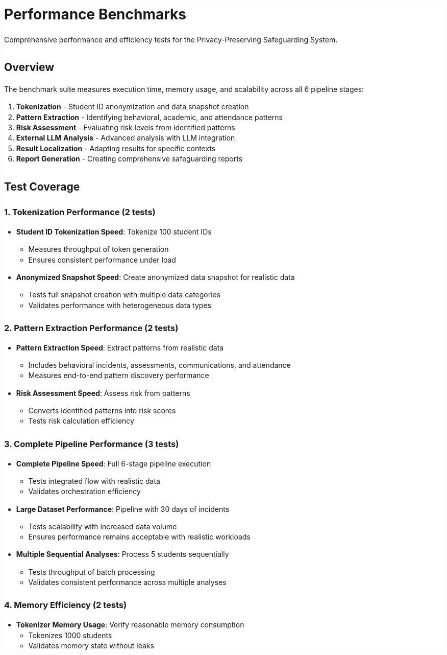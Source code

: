 # Performance Benchmarks

Comprehensive performance and efficiency tests for the Privacy-Preserving Safeguarding System.

## Overview

The benchmark suite measures execution time, memory usage, and scalability across all 6 pipeline stages:

1. **Tokenization** - Student ID anonymization and data snapshot creation
2. **Pattern Extraction** - Identifying behavioral, academic, and attendance patterns
3. **Risk Assessment** - Evaluating risk levels from identified patterns
4. **External LLM Analysis** - Advanced analysis with LLM integration
5. **Result Localization** - Adapting results for specific contexts
6. **Report Generation** - Creating comprehensive safeguarding reports

## Test Coverage

### 1. Tokenization Performance (2 tests)
- **Student ID Tokenization Speed**: Tokenize 100 student IDs
  - Measures throughput of token generation
  - Ensures consistent performance under load
  
- **Anonymized Snapshot Speed**: Create anonymized data snapshot for realistic data
  - Tests full snapshot creation with multiple data categories
  - Validates performance with heterogeneous data types

### 2. Pattern Extraction Performance (2 tests)
- **Pattern Extraction Speed**: Extract patterns from realistic data
  - Includes behavioral incidents, assessments, communications, and attendance
  - Measures end-to-end pattern discovery performance
  
- **Risk Assessment Speed**: Assess risk from patterns
  - Converts identified patterns into risk scores
  - Tests risk calculation efficiency

### 3. Complete Pipeline Performance (3 tests)
- **Complete Pipeline Speed**: Full 6-stage pipeline execution
  - Tests integrated flow with realistic data
  - Validates orchestration efficiency
  
- **Large Dataset Performance**: Pipeline with 30 days of incidents
  - Tests scalability with increased data volume
  - Ensures performance remains acceptable with realistic workloads
  
- **Multiple Sequential Analyses**: Process 5 students sequentially
  - Tests throughput of batch processing
  - Validates consistent performance across multiple analyses

### 4. Memory Efficiency (2 tests)
- **Tokenizer Memory Usage**: Verify reasonable memory consumption
  - Tokenizes 1000 students
  - Validates memory state without leaks
  